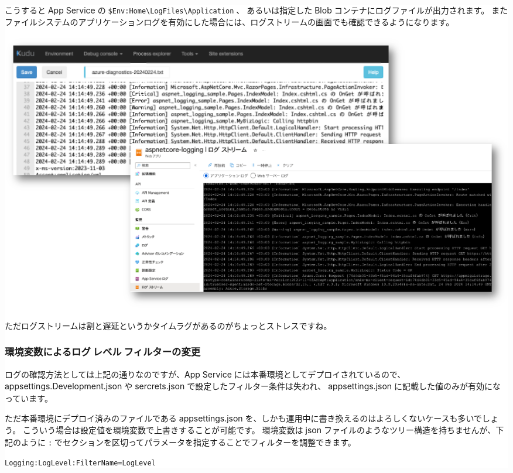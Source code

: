 ```csharp
```

こうすると App Service の `$Env:Home\LogFiles\Application` 、
あるいは指定した Blob コンテナにログファイルが出力されます。
また ファイルシステムのアプリケーションログを有効にした場合には、ログストリームの画面でも確認できるようになります。

![app log file and stream](./images/appservice-applog.png)

ただログストリームは割と遅延というかタイムラグがあるのがちょっとストレスですね。

### 環境変数によるログ レベル フィルターの変更

ログの確認方法としては上記の通りなのですが、App Service には本番環境としてデプロイされているので、
appsettings.Development.json や sercrets.json で設定したフィルター条件は失われ、
appsettings.json に記載した値のみが有効になっています。

ただ本番環境にデプロイ済みのファイルである appsettings.json を、しかも運用中に書き換えるのはよろしくないケースも多いでしょう。
こういう場合は設定値を環境変数で上書きすることが可能です。
環境変数は json ファイルのようなツリー構造を持ちませんが、下記のように `:` でセクションを区切ってパラメータを指定することでフィルターを調整できます。

```env
Logging:LogLevel:FilterName=LogLevel
```
